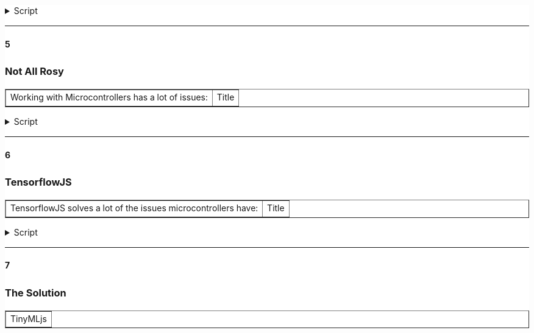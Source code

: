 
<details  class="myDetails" closed><summary>Script</summary></details>
<hr>


#### 5 
### Not All Rosy



<table border=1><tr><td>
Working with Microcontrollers has a lot of issues:


</td><td>
 Title <br>
 <video controls autoplay muted loop style="width:400px; height:300px;">
     <source src="media/vid/a05-connect-webserial.mp4" type="video/mp4" width="400px" height="300px">
 </video>
 </td></tr>
 </table>



<details  class="myDetails" closed><summary>Script</summary></details>
<hr>



#### 6
### TensorflowJS


<table border=1><tr><td>
TensorflowJS solves a lot of the issues microcontrollers have: 


</td><td>
 Title <br>
 <video controls autoplay muted loop style="width:400px; height:300px;">
     <source src="media/vid/a06-data.mp4" type="video/mp4" width="400px" height="300px">
 </video>
 </td></tr>
 </table>



 
<details  class="myDetails" closed><summary>Script</summary></details>
<hr>



#### 7 
### The Solution



<table border=1><tr><td>
TinyMLjs
